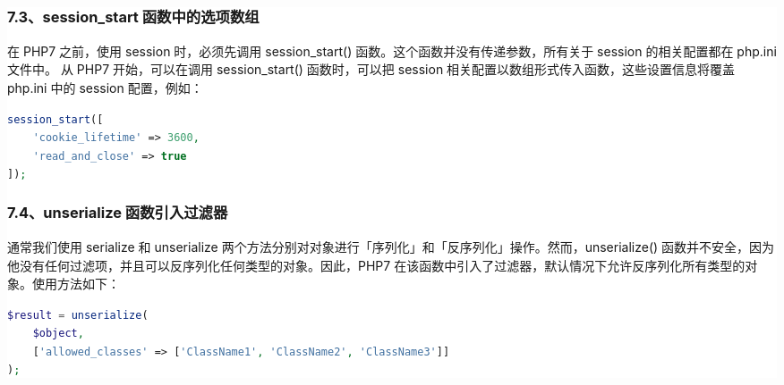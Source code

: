 ### 7.3、session_start 函数中的选项数组
在 PHP7 之前，使用 session 时，必须先调用 session_start() 函数。这个函数并没有传递参数，所有关于 session 的相关配置都在 php.ini 文件中。
从 PHP7 开始，可以在调用 session_start() 函数时，可以把 session 相关配置以数组形式传入函数，这些设置信息将覆盖 php.ini 中的 session 配置，例如：
```php
session_start([
    'cookie_lifetime' => 3600,
    'read_and_close' => true
]);
```

### 7.4、unserialize 函数引入过滤器
通常我们使用 serialize 和 unserialize 两个方法分别对对象进行「序列化」和「反序列化」操作。然而，unserialize() 函数并不安全，因为他没有任何过滤项，并且可以反序列化任何类型的对象。因此，PHP7 在该函数中引入了过滤器，默认情况下允许反序列化所有类型的对象。使用方法如下：
```php
$result = unserialize(
    $object, 
    ['allowed_classes' => ['ClassName1', 'ClassName2', 'ClassName3']]
);
```